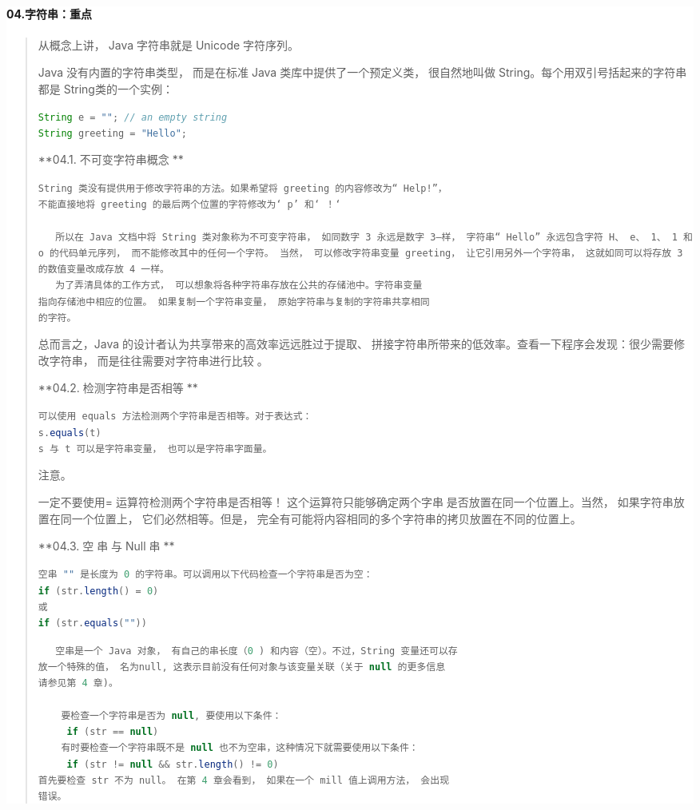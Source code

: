 



#### **04.字符串：重点**

>   从概念上讲， Java 字符串就是 Unicode 字符序列。  
>
>   Java 没有内置的字符串类型， 而是在标准 Java 类库中提供了一个预定义类， 很自然地叫做 String。每个用双引号括起来的字符串都是 String类的一个实例：  
>
> ```js
> String e = ""; // an empty string
> String greeting = "Hello";
> ```
>
> **04.1.  不可变字符串概念 **
>
> ```
> String 类没有提供用于修改字符串的方法。如果希望将 greeting 的内容修改为“ Help!”，
> 不能直接地将 greeting 的最后两个位置的字符修改为‘ p’ 和‘ ！‘
> 
>    所以在 Java 文档中将 String 类对象称为不可变字符串， 如同数字 3 永远是数字 3—样， 字符串“ Hello” 永远包含字符 H、 e、 1、 1 和 o 的代码单元序列， 而不能修改其中的任何一个字符。 当然， 可以修改字符串变量 greeting， 让它引用另外一个字符串， 这就如同可以将存放 3 的数值变量改成存放 4 一样。
>    为了弄清具体的工作方式， 可以想象将各种字符串存放在公共的存储池中。字符串变量
> 指向存储池中相应的位置。 如果复制一个字符串变量， 原始字符串与复制的字符串共享相同
> 的字符。
> ```
>
>   总而言之，Java 的设计者认为共享带来的高效率远远胜过于提取、 拼接字符串所带来的低效率。查看一下程序会发现：很少需要修改字符串， 而是往往需要对字符串进行比较  。
>
> **04.2.  检测字符串是否相等  **
>
> ```java
> 可以使用 equals 方法检测两个字符串是否相等。对于表达式：
> s.equals(t)
> s 与 t 可以是字符串变量， 也可以是字符串字面量。
> ```
>
> 注意。
>
>   一定不要使用= 运算符检测两个字符串是否相等！ 这个运算符只能够确定两个字串
> 是否放置在同一个位置上。当然， 如果字符串放置在同一个位置上， 它们必然相等。但是，
> 完全有可能将内容相同的多个字符串的拷贝放置在不同的位置上。  
>
> **04.3.  空 串 与 Null 串  **
>
> ```java
> 空串 "" 是长度为 0 的字符串。可以调用以下代码检查一个字符串是否为空：
> if (str.length() = 0)
> 或
> if (str.equals(""))
> ```
>
> ```java
>    空串是一个 Java 对象， 有自己的串长度（0 ) 和内容（空）。不过，String 变量还可以存
> 放一个特殊的值， 名为null, 这表示目前没有任何对象与该变量关联（关于 null 的更多信息
> 请参见第 4 章)。
>     
>     要检查一个字符串是否为 null, 要使用以下条件：
> 	   if (str == null)
>     有时要检查一个字符串既不是 null 也不为空串，这种情况下就需要使用以下条件：
> 	   if (str != null && str.length() != 0)
> 首先要检查 str 不为 null。 在第 4 章会看到， 如果在一个 mill 值上调用方法， 会出现
> 错误。
> ```